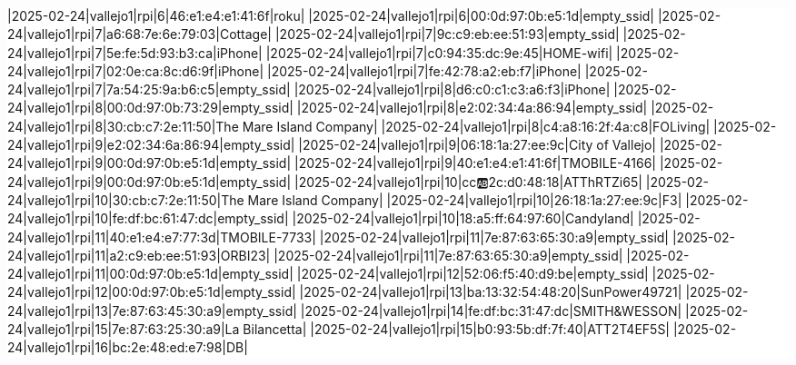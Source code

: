 |2025-02-24|vallejo1|rpi|6|46:e1:e4:e1:41:6f|roku|
|2025-02-24|vallejo1|rpi|6|00:0d:97:0b:e5:1d|empty_ssid|
|2025-02-24|vallejo1|rpi|7|a6:68:7e:6e:79:03|Cottage|
|2025-02-24|vallejo1|rpi|7|9c:c9:eb:ee:51:93|empty_ssid|
|2025-02-24|vallejo1|rpi|7|5e:fe:5d:93:b3:ca|iPhone|
|2025-02-24|vallejo1|rpi|7|c0:94:35:dc:9e:45|HOME-wifi|
|2025-02-24|vallejo1|rpi|7|02:0e:ca:8c:d6:9f|iPhone|
|2025-02-24|vallejo1|rpi|7|fe:42:78:a2:eb:f7|iPhone|
|2025-02-24|vallejo1|rpi|7|7a:54:25:9a:b6:c5|empty_ssid|
|2025-02-24|vallejo1|rpi|8|d6:c0:c1:c3:a6:f3|iPhone|
|2025-02-24|vallejo1|rpi|8|00:0d:97:0b:73:29|empty_ssid|
|2025-02-24|vallejo1|rpi|8|e2:02:34:4a:86:94|empty_ssid|
|2025-02-24|vallejo1|rpi|8|30:cb:c7:2e:11:50|The Mare Island Company|
|2025-02-24|vallejo1|rpi|8|c4:a8:16:2f:4a:c8|FOLiving|
|2025-02-24|vallejo1|rpi|9|e2:02:34:6a:86:94|empty_ssid|
|2025-02-24|vallejo1|rpi|9|06:18:1a:27:ee:9c|City of Vallejo|
|2025-02-24|vallejo1|rpi|9|00:0d:97:0b:e5:1d|empty_ssid|
|2025-02-24|vallejo1|rpi|9|40:e1:e4:e1:41:6f|TMOBILE-4166|
|2025-02-24|vallejo1|rpi|9|00:0d:97:0b:e5:1d|empty_ssid|
|2025-02-24|vallejo1|rpi|10|cc:ab:2c:d0:48:18|ATThRTZi65|
|2025-02-24|vallejo1|rpi|10|30:cb:c7:2e:11:50|The Mare Island Company|
|2025-02-24|vallejo1|rpi|10|26:18:1a:27:ee:9c|F3|
|2025-02-24|vallejo1|rpi|10|fe:df:bc:61:47:dc|empty_ssid|
|2025-02-24|vallejo1|rpi|10|18:a5:ff:64:97:60|Candyland|
|2025-02-24|vallejo1|rpi|11|40:e1:e4:e7:77:3d|TMOBILE-7733|
|2025-02-24|vallejo1|rpi|11|7e:87:63:65:30:a9|empty_ssid|
|2025-02-24|vallejo1|rpi|11|a2:c9:eb:ee:51:93|ORBI23|
|2025-02-24|vallejo1|rpi|11|7e:87:63:65:30:a9|empty_ssid|
|2025-02-24|vallejo1|rpi|11|00:0d:97:0b:e5:1d|empty_ssid|
|2025-02-24|vallejo1|rpi|12|52:06:f5:40:d9:be|empty_ssid|
|2025-02-24|vallejo1|rpi|12|00:0d:97:0b:e5:1d|empty_ssid|
|2025-02-24|vallejo1|rpi|13|ba:13:32:54:48:20|SunPower49721|
|2025-02-24|vallejo1|rpi|13|7e:87:63:45:30:a9|empty_ssid|
|2025-02-24|vallejo1|rpi|14|fe:df:bc:31:47:dc|SMITH&WESSON|
|2025-02-24|vallejo1|rpi|15|7e:87:63:25:30:a9|La Bilancetta|
|2025-02-24|vallejo1|rpi|15|b0:93:5b:df:7f:40|ATT2T4EF5S|
|2025-02-24|vallejo1|rpi|16|bc:2e:48:ed:e7:98|DB|